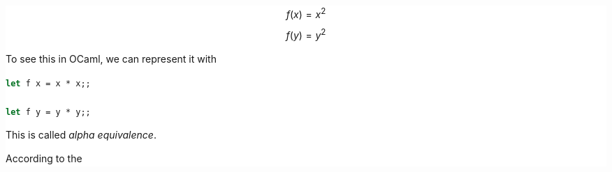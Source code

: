 $$
f(x) = x^2
$$
$$
f(y) = y^2
$$

To see this in OCaml, we can represent it with

```OCaml
let f x = x * x;;

let f y = y * y;;
```

This is called *alpha equivalence*.

According to the 
